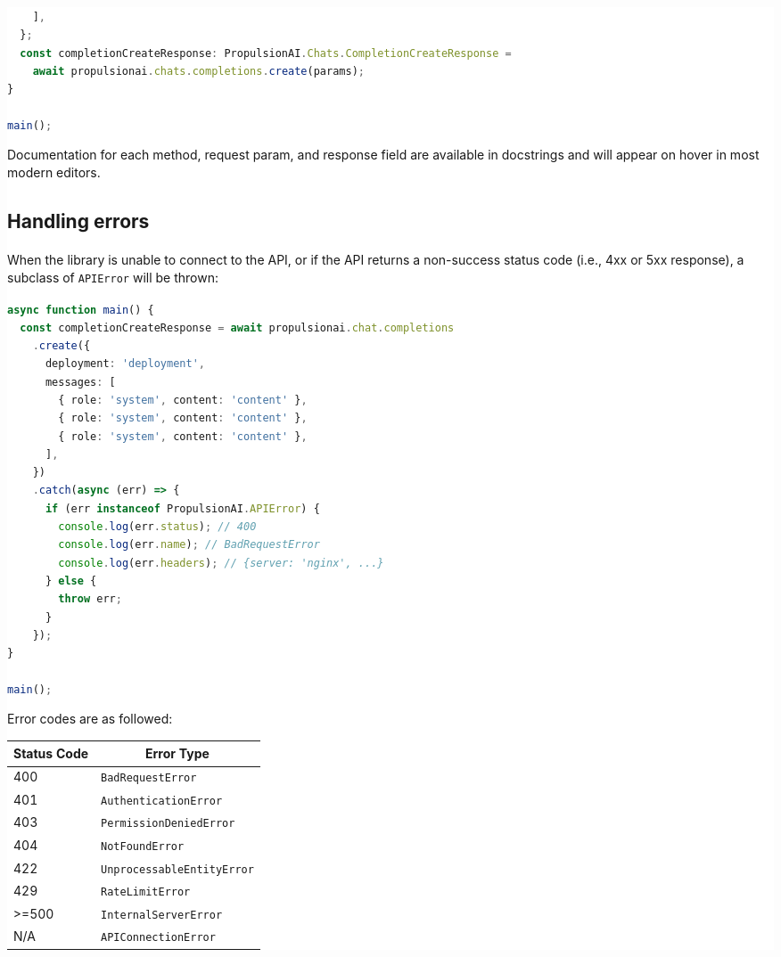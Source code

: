 ```ts
    ],
  };
  const completionCreateResponse: PropulsionAI.Chats.CompletionCreateResponse =
    await propulsionai.chats.completions.create(params);
}

main();
```

Documentation for each method, request param, and response field are available in docstrings and will appear on hover in most modern editors.

## Handling errors

When the library is unable to connect to the API,
or if the API returns a non-success status code (i.e., 4xx or 5xx response),
a subclass of `APIError` will be thrown:


```ts
async function main() {
  const completionCreateResponse = await propulsionai.chat.completions
    .create({
      deployment: 'deployment',
      messages: [
        { role: 'system', content: 'content' },
        { role: 'system', content: 'content' },
        { role: 'system', content: 'content' },
      ],
    })
    .catch(async (err) => {
      if (err instanceof PropulsionAI.APIError) {
        console.log(err.status); // 400
        console.log(err.name); // BadRequestError
        console.log(err.headers); // {server: 'nginx', ...}
      } else {
        throw err;
      }
    });
}

main();
```

Error codes are as followed:

| Status Code | Error Type                 |
| ----------- | -------------------------- |
| 400         | `BadRequestError`          |
| 401         | `AuthenticationError`      |
| 403         | `PermissionDeniedError`    |
| 404         | `NotFoundError`            |
| 422         | `UnprocessableEntityError` |
| 429         | `RateLimitError`           |
| >=500       | `InternalServerError`      |
| N/A         | `APIConnectionError`       |
